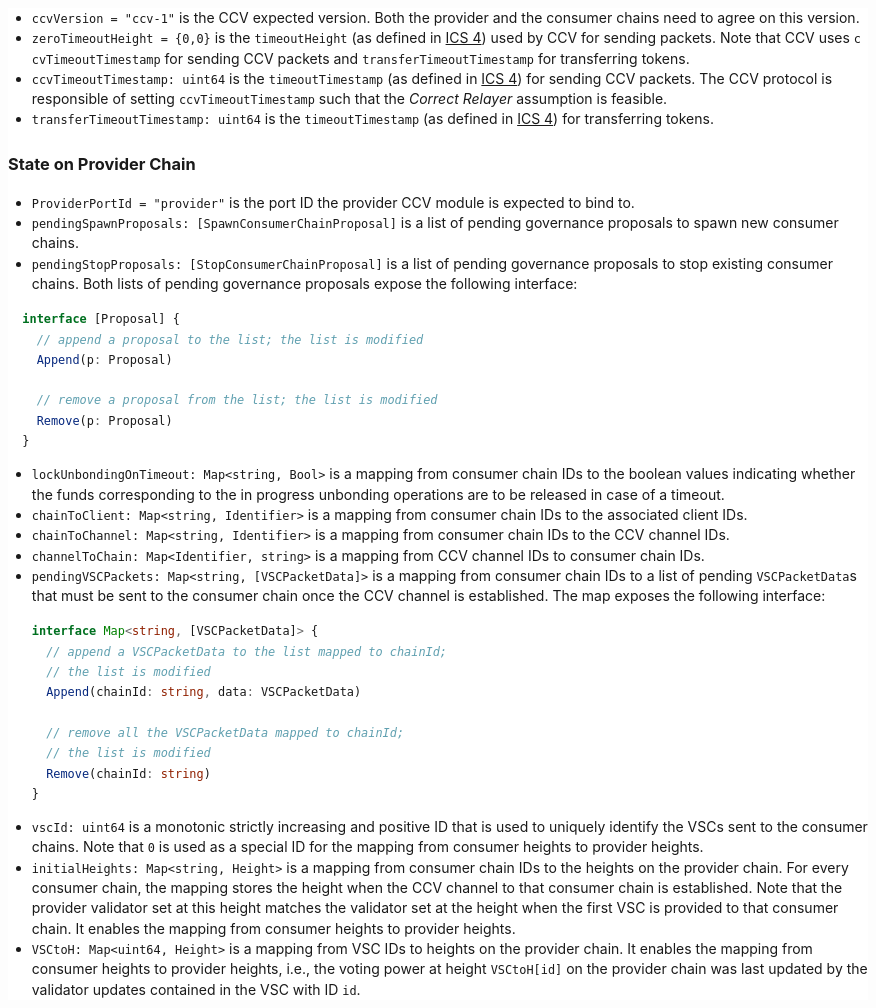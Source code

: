 - `ccvVersion = "ccv-1"` is the CCV expected version. Both the provider and the consumer chains need to agree on this version.
- `zeroTimeoutHeight = {0,0}` is the `timeoutHeight` (as defined in [ICS 4](../../core/ics-004-channel-and-packet-semantics)) used by CCV for sending packets. Note that CCV uses `ccvTimeoutTimestamp` for sending CCV packets and `transferTimeoutTimestamp` for transferring tokens. 
- `ccvTimeoutTimestamp: uint64` is the `timeoutTimestamp` (as defined in [ICS 4](../../core/ics-004-channel-and-packet-semantics)) for sending CCV packets. The CCV protocol is responsible of setting `ccvTimeoutTimestamp` such that the *Correct Relayer* assumption is feasible.
- `transferTimeoutTimestamp: uint64` is the `timeoutTimestamp` (as defined in [ICS 4](../../core/ics-004-channel-and-packet-semantics)) for transferring tokens. 

### State on Provider Chain

- `ProviderPortId = "provider"` is the port ID the provider CCV module is expected to bind to.
- `pendingSpawnProposals: [SpawnConsumerChainProposal]` is a list of pending governance proposals to spawn new consumer chains. 
- `pendingStopProposals: [StopConsumerChainProposal]` is a list of pending governance proposals to stop existing consumer chains. 
  Both lists of pending governance proposals expose the following interface: 
```typescript
  interface [Proposal] {
    // append a proposal to the list; the list is modified
    Append(p: Proposal) 

    // remove a proposal from the list; the list is modified
    Remove(p: Proposal)
  }
  ```
- `lockUnbondingOnTimeout: Map<string, Bool>` is a mapping from consumer chain IDs to the boolean values indicating whether the funds corresponding to the in progress unbonding operations are to be released in case of a timeout.
- `chainToClient: Map<string, Identifier>` is a mapping from consumer chain IDs to the associated client IDs.
- `chainToChannel: Map<string, Identifier>` is a mapping from consumer chain IDs to the CCV channel IDs.
- `channelToChain: Map<Identifier, string>` is a mapping from CCV channel IDs to consumer chain IDs.
- `pendingVSCPackets: Map<string, [VSCPacketData]>` is a mapping from consumer chain IDs to a list of pending `VSCPacketData`s that must be sent to the consumer chain once the CCV channel is established. The map exposes the following interface: 
  ```typescript
  interface Map<string, [VSCPacketData]> {
    // append a VSCPacketData to the list mapped to chainId;
    // the list is modified
    Append(chainId: string, data: VSCPacketData) 

    // remove all the VSCPacketData mapped to chainId;
    // the list is modified
    Remove(chainId: string)
  }
- `vscId: uint64` is a monotonic strictly increasing and positive ID that is used to uniquely identify the VSCs sent to the consumer chains. 
  Note that `0` is used as a special ID for the mapping from consumer heights to provider heights.
- `initialHeights: Map<string, Height>` is a mapping from consumer chain IDs to the heights on the provider chain. 
  For every consumer chain, the mapping stores the height when the CCV channel to that consumer chain is established. 
  Note that the provider validator set at this height matches the validator set at the height when the first VSC is provided to that consumer chain.
  It enables the mapping from consumer heights to provider heights.
- `VSCtoH: Map<uint64, Height>` is a mapping from VSC IDs to heights on the provider chain. It enables the mapping from consumer heights to provider heights, 
  i.e., the voting power at height `VSCtoH[id]` on the provider chain was last updated by the validator updates contained in the VSC with ID `id`.  
  ```
